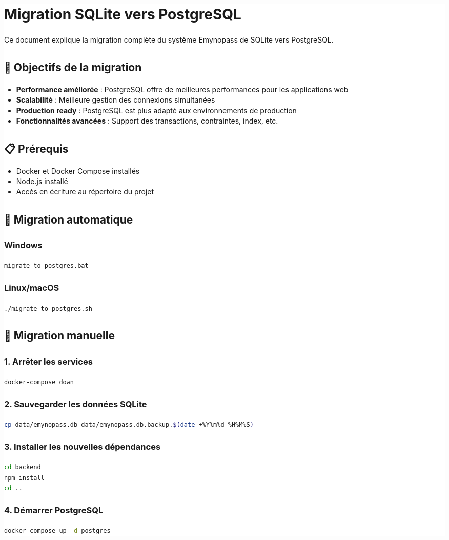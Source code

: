 # Migration SQLite vers PostgreSQL

Ce document explique la migration complète du système Emynopass de SQLite vers PostgreSQL.

## 🎯 Objectifs de la migration

- **Performance améliorée** : PostgreSQL offre de meilleures performances pour les applications web
- **Scalabilité** : Meilleure gestion des connexions simultanées
- **Production ready** : PostgreSQL est plus adapté aux environnements de production
- **Fonctionnalités avancées** : Support des transactions, contraintes, index, etc.

## 📋 Prérequis

- Docker et Docker Compose installés
- Node.js installé
- Accès en écriture au répertoire du projet

## 🚀 Migration automatique

### Windows
```bash
migrate-to-postgres.bat
```

### Linux/macOS
```bash
./migrate-to-postgres.sh
```

## 🔧 Migration manuelle

### 1. Arrêter les services
```bash
docker-compose down
```

### 2. Sauvegarder les données SQLite
```bash
cp data/emynopass.db data/emynopass.db.backup.$(date +%Y%m%d_%H%M%S)
```

### 3. Installer les nouvelles dépendances
```bash
cd backend
npm install
cd ..
```

### 4. Démarrer PostgreSQL
```bash
docker-compose up -d postgres
```
